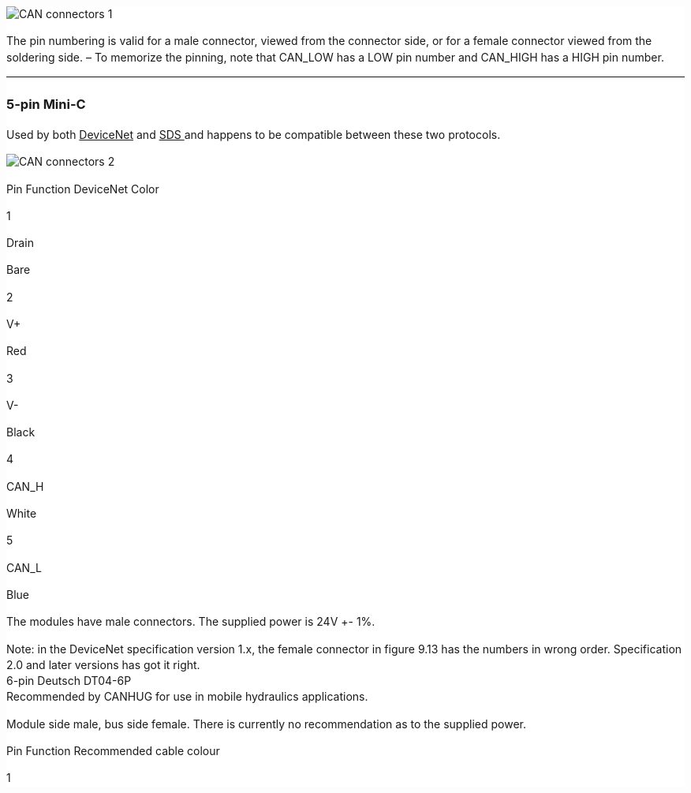 ![CAN connectors 1](https://www.kvaser.com/wp-content/uploads/2014/01/can-connectors-1.gif)

The pin numbering is valid for a male connector, viewed from the connector side, or for a female connector viewed from the soldering side. – To memorize the pinning, note that CAN_LOW has a LOW pin number and CAN_HIGH has a HIGH pin number.

* * *

### 5-pin Mini-C

Used by both [DeviceNet](https://www.kvaser.com/about-can/higher-layer-protocols/devicenet/) and [SDS ](http://www.honeywell.com/sensing/prodinfo/sds)and happens to be compatible between these two protocols.

![CAN connectors 2](https://www.kvaser.com/wp-content/uploads/2014/01/can-connectors-2.gif)

Pin Function DeviceNet Color

1

Drain

Bare

2

V+

Red

3

V-

Black

4

CAN_H

White

5

CAN_L

Blue

The modules have male connectors. The supplied power is 24V +- 1%.

Note: in the DeviceNet specification version 1.x, the female connector in figure 9.13 has the numbers in wrong order. Specification 2.0 and later versions has got it right.  
6-pin Deutsch DT04-6P  
Recommended by CANHUG for use in mobile hydraulics applications.

Module side male, bus side female. There is currently no recommendation as to the supplied power.

Pin Function Recommended cable colour

1
